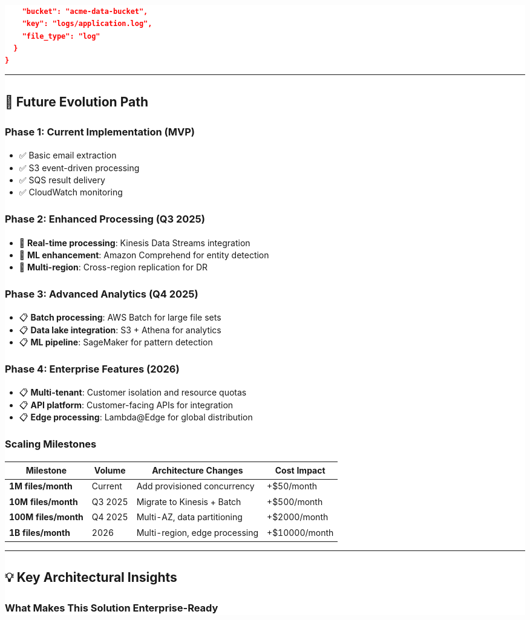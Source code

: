 ```json
    "bucket": "acme-data-bucket",
    "key": "logs/application.log",
    "file_type": "log"
  }
}
```

---

## 🚀 Future Evolution Path

### Phase 1: Current Implementation (MVP)
- ✅ Basic email extraction
- ✅ S3 event-driven processing
- ✅ SQS result delivery
- ✅ CloudWatch monitoring

### Phase 2: Enhanced Processing (Q3 2025)
- 🔄 **Real-time processing**: Kinesis Data Streams integration
- 🔄 **ML enhancement**: Amazon Comprehend for entity detection
- 🔄 **Multi-region**: Cross-region replication for DR

### Phase 3: Advanced Analytics (Q4 2025)
- 📋 **Batch processing**: AWS Batch for large file sets
- 📋 **Data lake integration**: S3 + Athena for analytics
- 📋 **ML pipeline**: SageMaker for pattern detection

### Phase 4: Enterprise Features (2026)
- 📋 **Multi-tenant**: Customer isolation and resource quotas
- 📋 **API platform**: Customer-facing APIs for integration
- 📋 **Edge processing**: Lambda@Edge for global distribution

### Scaling Milestones

| Milestone | Volume | Architecture Changes | Cost Impact |
|-----------|--------|--------------------|-------------|
| **1M files/month** | Current | Add provisioned concurrency | +$50/month |
| **10M files/month** | Q3 2025 | Migrate to Kinesis + Batch | +$500/month |
| **100M files/month** | Q4 2025 | Multi-AZ, data partitioning | +$2000/month |
| **1B files/month** | 2026 | Multi-region, edge processing | +$10000/month |

---

## 💡 Key Architectural Insights

### What Makes This Solution Enterprise-Ready
